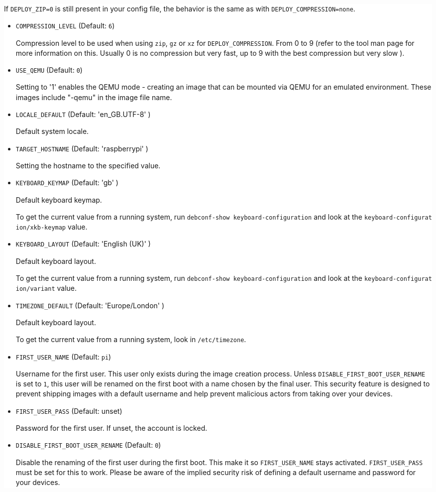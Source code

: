   If `DEPLOY_ZIP=0` is still present in your config file, the behavior is the
  same as with `DEPLOY_COMPRESSION=none`.

- `COMPRESSION_LEVEL` (Default: `6`)

  Compression level to be used when using `zip`, `gz` or `xz` for
  `DEPLOY_COMPRESSION`. From 0 to 9 (refer to the tool man page for more
  information on this. Usually 0 is no compression but very fast, up to 9 with
  the best compression but very slow ).

- `USE_QEMU` (Default: `0`)

  Setting to '1' enables the QEMU mode - creating an image that can be mounted via QEMU for an emulated
  environment. These images include "-qemu" in the image file name.

- `LOCALE_DEFAULT` (Default: 'en_GB.UTF-8' )

  Default system locale.

- `TARGET_HOSTNAME` (Default: 'raspberrypi' )

  Setting the hostname to the specified value.

- `KEYBOARD_KEYMAP` (Default: 'gb' )

  Default keyboard keymap.

  To get the current value from a running system, run `debconf-show
keyboard-configuration` and look at the
  `keyboard-configuration/xkb-keymap` value.

- `KEYBOARD_LAYOUT` (Default: 'English (UK)' )

  Default keyboard layout.

  To get the current value from a running system, run `debconf-show
keyboard-configuration` and look at the
  `keyboard-configuration/variant` value.

- `TIMEZONE_DEFAULT` (Default: 'Europe/London' )

  Default keyboard layout.

  To get the current value from a running system, look in
  `/etc/timezone`.

- `FIRST_USER_NAME` (Default: `pi`)

  Username for the first user. This user only exists during the image creation process. Unless
  `DISABLE_FIRST_BOOT_USER_RENAME` is set to `1`, this user will be renamed on the first boot with
  a name chosen by the final user. This security feature is designed to prevent shipping images
  with a default username and help prevent malicious actors from taking over your devices.

- `FIRST_USER_PASS` (Default: unset)

  Password for the first user. If unset, the account is locked.

- `DISABLE_FIRST_BOOT_USER_RENAME` (Default: `0`)

  Disable the renaming of the first user during the first boot. This make it so `FIRST_USER_NAME`
  stays activated. `FIRST_USER_PASS` must be set for this to work. Please be aware of the implied
  security risk of defining a default username and password for your devices.
